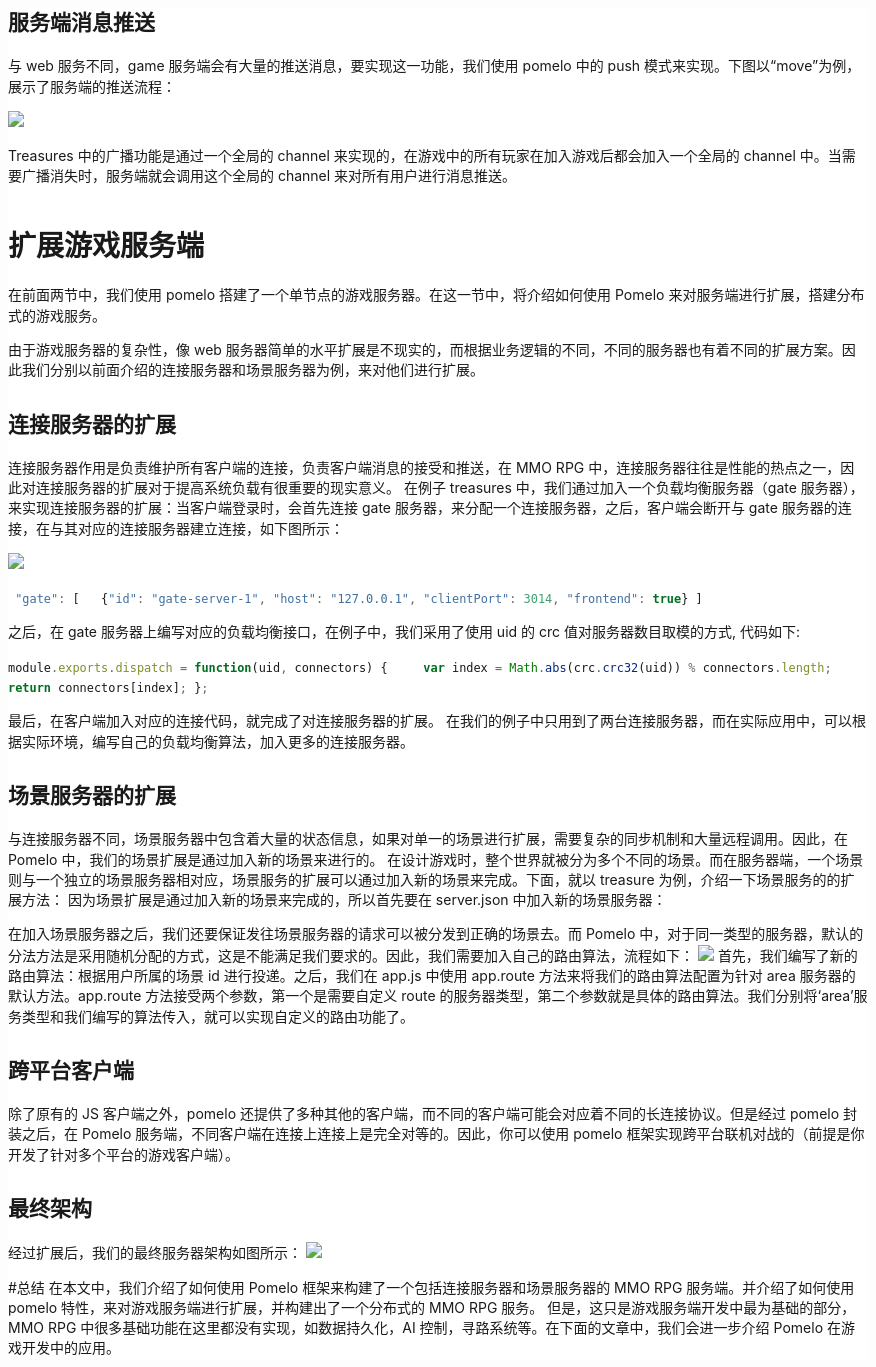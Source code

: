 ## 服务端消息推送
与 web 服务不同，game 服务端会有大量的推送消息，要实现这一功能，我们使用 pomelo 中的 push 模式来实现。下图以“move”为例，展示了服务端的推送流程：

![](http://i66.tinypic.com/2w676oo.png)

Treasures 中的广播功能是通过一个全局的 channel 来实现的，在游戏中的所有玩家在加入游戏后都会加入一个全局的 channel 中。当需要广播消失时，服务端就会调用这个全局的 channel 来对所有用户进行消息推送。

# 扩展游戏服务端
在前面两节中，我们使用 pomelo 搭建了一个单节点的游戏服务器。在这一节中，将介绍如何使用 Pomelo 来对服务端进行扩展，搭建分布式的游戏服务。

由于游戏服务器的复杂性，像 web 服务器简单的水平扩展是不现实的，而根据业务逻辑的不同，不同的服务器也有着不同的扩展方案。因此我们分别以前面介绍的连接服务器和场景服务器为例，来对他们进行扩展。

## 连接服务器的扩展
连接服务器作用是负责维护所有客户端的连接，负责客户端消息的接受和推送，在 MMO RPG 中，连接服务器往往是性能的热点之一，因此对连接服务器的扩展对于提高系统负载有很重要的现实意义。 在例子 treasures 中，我们通过加入一个负载均衡服务器（gate 服务器），来实现连接服务器的扩展：当客户端登录时，会首先连接 gate 服务器，来分配一个连接服务器，之后，客户端会断开与 gate 服务器的连接，在与其对应的连接服务器建立连接，如下图所示：

![](http://i64.tinypic.com/2h849hv.png)
```js
 "gate": [   {"id": "gate-server-1", "host": "127.0.0.1", "clientPort": 3014, "frontend": true} ]
 ``` 

之后，在 gate 服务器上编写对应的负载均衡接口，在例子中，我们采用了使用 uid 的 crc 值对服务器数目取模的方式, 代码如下:
``` js
module.exports.dispatch = function(uid, connectors) {     var index = Math.abs(crc.crc32(uid)) % connectors.length;     return connectors[index]; }; 
``` 
最后，在客户端加入对应的连接代码，就完成了对连接服务器的扩展。 在我们的例子中只用到了两台连接服务器，而在实际应用中，可以根据实际环境，编写自己的负载均衡算法，加入更多的连接服务器。

## 场景服务器的扩展
与连接服务器不同，场景服务器中包含着大量的状态信息，如果对单一的场景进行扩展，需要复杂的同步机制和大量远程调用。因此，在 Pomelo 中，我们的场景扩展是通过加入新的场景来进行的。 在设计游戏时，整个世界就被分为多个不同的场景。而在服务器端，一个场景则与一个独立的场景服务器相对应，场景服务的扩展可以通过加入新的场景来完成。下面，就以 treasure 为例，介绍一下场景服务的的扩展方法： 因为场景扩展是通过加入新的场景来完成的，所以首先要在 server.json 中加入新的场景服务器：

在加入场景服务器之后，我们还要保证发往场景服务器的请求可以被分发到正确的场景去。而 Pomelo 中，对于同一类型的服务器，默认的分法方法是采用随机分配的方式，这是不能满足我们要求的。因此，我们需要加入自己的路由算法，流程如下：
![](http://i66.tinypic.com/ivcw7q.png)
首先，我们编写了新的路由算法：根据用户所属的场景 id 进行投递。之后，我们在 app.js 中使用 app.route 方法来将我们的路由算法配置为针对 area 服务器的默认方法。app.route 方法接受两个参数，第一个是需要自定义 route 的服务器类型，第二个参数就是具体的路由算法。我们分别将‘area’服务类型和我们编写的算法传入，就可以实现自定义的路由功能了。

## 跨平台客户端
除了原有的 JS 客户端之外，pomelo 还提供了多种其他的客户端，而不同的客户端可能会对应着不同的长连接协议。但是经过 pomelo 封装之后，在 Pomelo 服务端，不同客户端在连接上连接上是完全对等的。因此，你可以使用 pomelo 框架实现跨平台联机对战的（前提是你开发了针对多个平台的游戏客户端）。

## 最终架构
经过扩展后，我们的最终服务器架构如图所示：
![](http://i67.tinypic.com/30w2x5l.png)

#总结
在本文中，我们介绍了如何使用 Pomelo 框架来构建了一个包括连接服务器和场景服务器的 MMO RPG 服务端。并介绍了如何使用 pomelo 特性，来对游戏服务端进行扩展，并构建出了一个分布式的 MMO RPG 服务。 但是，这只是游戏服务端开发中最为基础的部分，MMO RPG 中很多基础功能在这里都没有实现，如数据持久化，AI 控制，寻路系统等。在下面的文章中，我们会进一步介绍 Pomelo 在游戏开发中的应用。